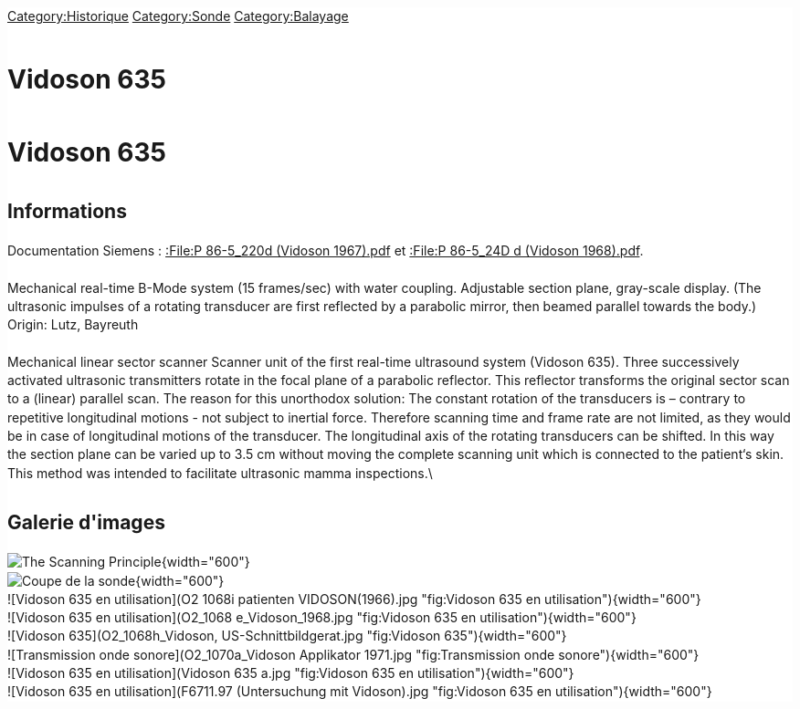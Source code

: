 <Category:Historique> <Category:Sonde> <Category:Balayage>



# Vidoson 635

Vidoson 635
===========

Informations
------------

Documentation Siemens : [:File:P 86-5\_220d (Vidoson
1967).pdf](:File:P_86-5_220d_(Vidoson_1967).pdf "wikilink") et [:File:P
86-5\_24D d (Vidoson
1968).pdf](:File:P_86-5_24D_d_(Vidoson_1968).pdf "wikilink").\
\
Mechanical real-time B-Mode system (15 frames/sec) with water coupling.
Adjustable section plane, gray-scale display. (The ultrasonic impulses
of a rotating transducer are first reflected by a parabolic mirror, then
beamed parallel towards the body.) Origin: Lutz, Bayreuth\
\
Mechanical linear sector scanner Scanner unit of the first real-time
ultrasound system (Vidoson 635). Three successively activated ultrasonic
transmitters rotate in the focal plane of a parabolic reflector. This
reflector transforms the original sector scan to a (linear) parallel
scan. The reason for this unorthodox solution: The constant rotation of
the transducers is – contrary to repetitive longitudinal motions - not
subject to inertial force. Therefore scanning time and frame rate are
not limited, as they would be in case of longitudinal motions of the
transducer. The longitudinal axis of the rotating transducers can be
shifted. In this way the section plane can be varied up to 3.5 cm
without moving the complete scanning unit which is connected to the
patient‘s skin. This method was intended to facilitate ultrasonic mamma
inspections.\

Galerie d'images
----------------

![The Scanning
Principle](Vidoson1.png "fig:The Scanning Principle"){width="600"}\
![Coupe de la sonde](Vidoson2.png "fig:Coupe de la sonde"){width="600"}\
![Vidoson 635 en
utilisation](O2 1068i patienten VIDOSON(1966).jpg "fig:Vidoson 635 en utilisation"){width="600"}\
![Vidoson 635 en
utilisation](O2_1068 e_Vidoson_1968.jpg "fig:Vidoson 635 en utilisation"){width="600"}\
![Vidoson
635](O2_1068h_Vidoson, US-Schnittbildgerat.jpg "fig:Vidoson 635"){width="600"}\
![Transmission onde
sonore](O2_1070a_Vidoson Applikator 1971.jpg "fig:Transmission onde sonore"){width="600"}\
![Vidoson 635 en
utilisation](Vidoson 635 a.jpg "fig:Vidoson 635 en utilisation"){width="600"}\
![Vidoson 635 en
utilisation](F6711.97 (Untersuchung mit Vidoson).jpg "fig:Vidoson 635 en utilisation"){width="600"}
